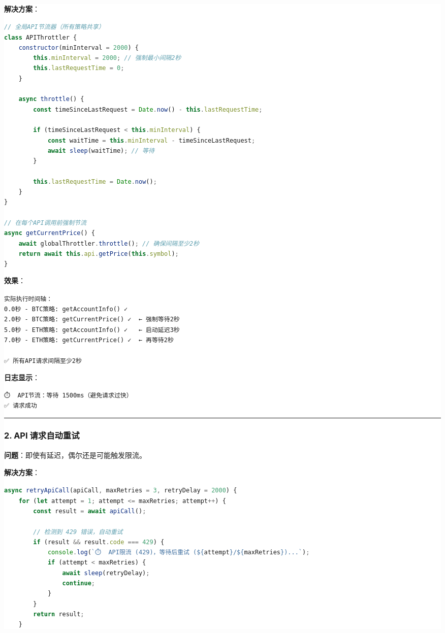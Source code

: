 **解决方案**：
```javascript
// 全局API节流器（所有策略共享）
class APIThrottler {
    constructor(minInterval = 2000) {
        this.minInterval = 2000; // 强制最小间隔2秒
        this.lastRequestTime = 0;
    }

    async throttle() {
        const timeSinceLastRequest = Date.now() - this.lastRequestTime;
        
        if (timeSinceLastRequest < this.minInterval) {
            const waitTime = this.minInterval - timeSinceLastRequest;
            await sleep(waitTime); // 等待
        }
        
        this.lastRequestTime = Date.now();
    }
}

// 在每个API调用前强制节流
async getCurrentPrice() {
    await globalThrottler.throttle(); // 确保间隔至少2秒
    return await this.api.getPrice(this.symbol);
}
```

**效果**：
```
实际执行时间轴：
0.0秒 - BTC策略: getAccountInfo() ✓
2.0秒 - BTC策略: getCurrentPrice() ✓  ← 强制等待2秒
5.0秒 - ETH策略: getAccountInfo() ✓   ← 启动延迟3秒
7.0秒 - ETH策略: getCurrentPrice() ✓  ← 再等待2秒

✅ 所有API请求间隔至少2秒
```

**日志显示**：
```
⏱️  API节流：等待 1500ms（避免请求过快）
✅ 请求成功
```

---

### 2. API 请求自动重试

**问题**：即使有延迟，偶尔还是可能触发限流。

**解决方案**：
```javascript
async retryApiCall(apiCall, maxRetries = 3, retryDelay = 2000) {
    for (let attempt = 1; attempt <= maxRetries; attempt++) {
        const result = await apiCall();
        
        // 检测到 429 错误，自动重试
        if (result && result.code === 429) {
            console.log(`⏱️  API限流 (429)，等待后重试 (${attempt}/${maxRetries})...`);
            if (attempt < maxRetries) {
                await sleep(retryDelay);
                continue;
            }
        }
        return result;
    }
```